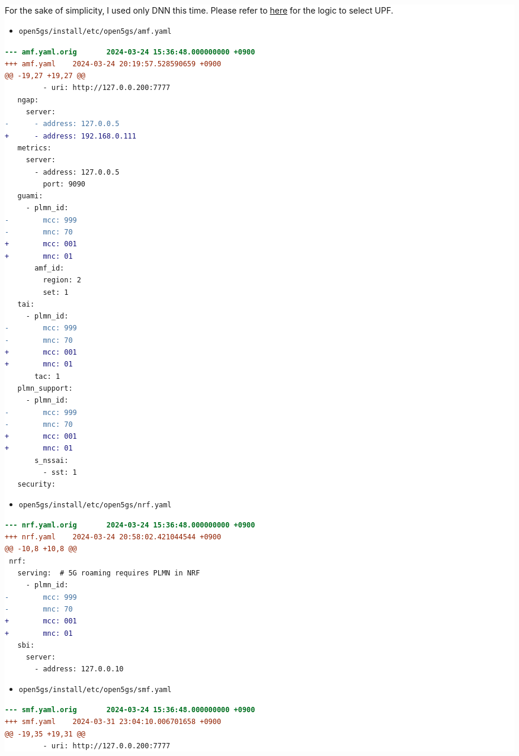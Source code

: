 For the sake of simplicity, I used only DNN this time. Please refer to [here](https://github.com/open5gs/open5gs/pull/560#issue-483001043) for the logic to select UPF.

- `open5gs/install/etc/open5gs/amf.yaml`
```diff
--- amf.yaml.orig       2024-03-24 15:36:48.000000000 +0900
+++ amf.yaml    2024-03-24 20:19:57.528590659 +0900
@@ -19,27 +19,27 @@
         - uri: http://127.0.0.200:7777
   ngap:
     server:
-      - address: 127.0.0.5
+      - address: 192.168.0.111
   metrics:
     server:
       - address: 127.0.0.5
         port: 9090
   guami:
     - plmn_id:
-        mcc: 999
-        mnc: 70
+        mcc: 001
+        mnc: 01
       amf_id:
         region: 2
         set: 1
   tai:
     - plmn_id:
-        mcc: 999
-        mnc: 70
+        mcc: 001
+        mnc: 01
       tac: 1
   plmn_support:
     - plmn_id:
-        mcc: 999
-        mnc: 70
+        mcc: 001
+        mnc: 01
       s_nssai:
         - sst: 1
   security:
```
- `open5gs/install/etc/open5gs/nrf.yaml`
```diff
--- nrf.yaml.orig       2024-03-24 15:36:48.000000000 +0900
+++ nrf.yaml    2024-03-24 20:58:02.421044544 +0900
@@ -10,8 +10,8 @@
 nrf:
   serving:  # 5G roaming requires PLMN in NRF
     - plmn_id:
-        mcc: 999
-        mnc: 70
+        mcc: 001
+        mnc: 01
   sbi:
     server:
       - address: 127.0.0.10
```
- `open5gs/install/etc/open5gs/smf.yaml`
```diff
--- smf.yaml.orig       2024-03-24 15:36:48.000000000 +0900
+++ smf.yaml    2024-03-31 23:04:10.006701658 +0900
@@ -19,35 +19,31 @@
         - uri: http://127.0.0.200:7777
```